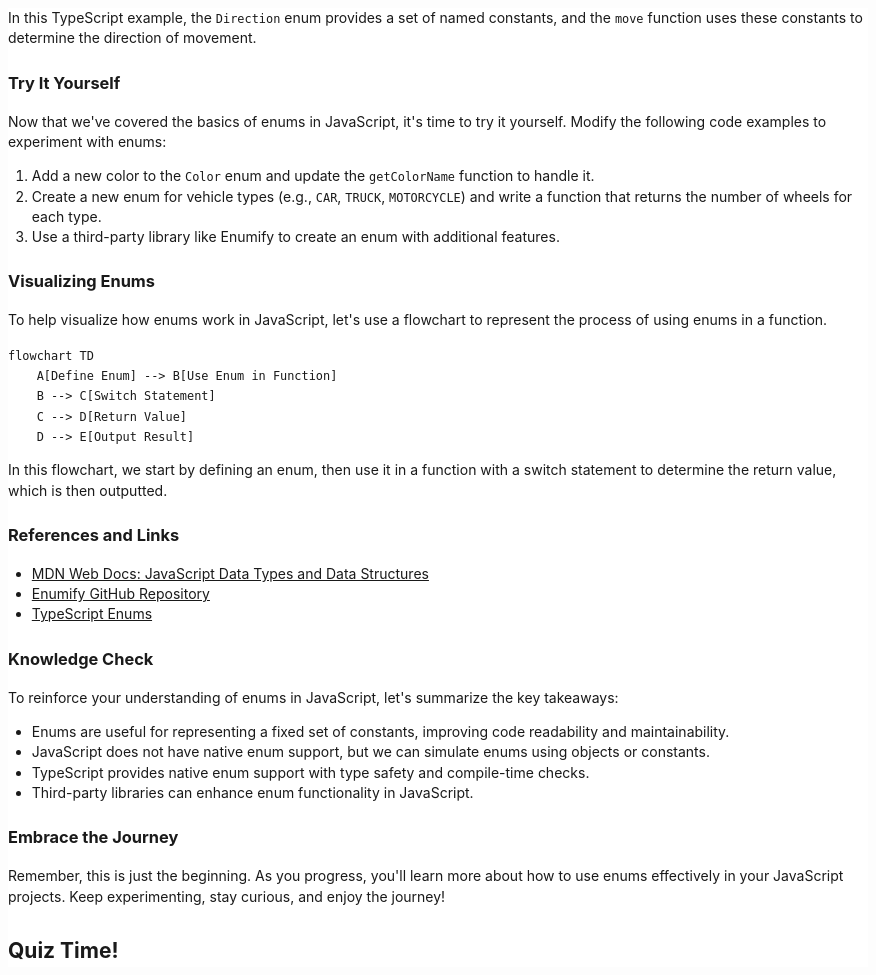 In this TypeScript example, the `Direction` enum provides a set of named constants, and the `move` function uses these constants to determine the direction of movement.

### Try It Yourself

Now that we've covered the basics of enums in JavaScript, it's time to try it yourself. Modify the following code examples to experiment with enums:

1. Add a new color to the `Color` enum and update the `getColorName` function to handle it.
2. Create a new enum for vehicle types (e.g., `CAR`, `TRUCK`, `MOTORCYCLE`) and write a function that returns the number of wheels for each type.
3. Use a third-party library like Enumify to create an enum with additional features.

### Visualizing Enums

To help visualize how enums work in JavaScript, let's use a flowchart to represent the process of using enums in a function.

```mermaid
flowchart TD
    A[Define Enum] --> B[Use Enum in Function]
    B --> C[Switch Statement]
    C --> D[Return Value]
    D --> E[Output Result]
```

In this flowchart, we start by defining an enum, then use it in a function with a switch statement to determine the return value, which is then outputted.

### References and Links

- [MDN Web Docs: JavaScript Data Types and Data Structures](https://developer.mozilla.org/en-US/docs/Web/JavaScript/Data_structures)
- [Enumify GitHub Repository](https://github.com/rauschma/enumify)
- [TypeScript Enums](https://www.typescriptlang.org/docs/handbook/enums.html)

### Knowledge Check

To reinforce your understanding of enums in JavaScript, let's summarize the key takeaways:

- Enums are useful for representing a fixed set of constants, improving code readability and maintainability.
- JavaScript does not have native enum support, but we can simulate enums using objects or constants.
- TypeScript provides native enum support with type safety and compile-time checks.
- Third-party libraries can enhance enum functionality in JavaScript.

### Embrace the Journey

Remember, this is just the beginning. As you progress, you'll learn more about how to use enums effectively in your JavaScript projects. Keep experimenting, stay curious, and enjoy the journey!

## Quiz Time!
